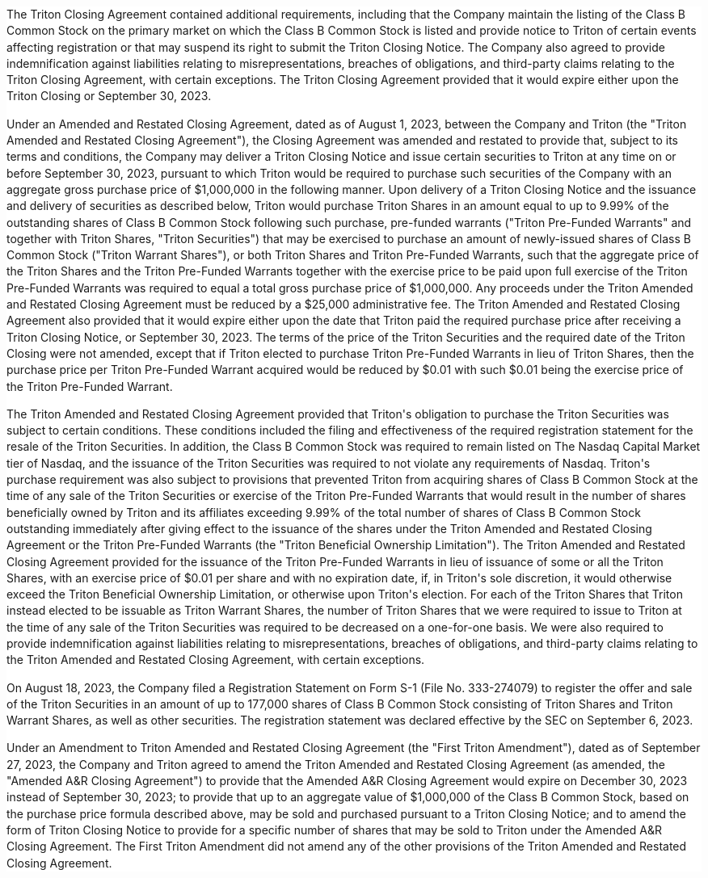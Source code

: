 <p>The Triton Closing Agreement contained additional requirements, including that the Company maintain the listing of the Class B Common Stock on the primary market on which the Class B Common Stock is listed and provide notice to Triton of certain events affecting registration or that may suspend its right to submit the Triton Closing Notice. The Company also agreed to provide indemnification against liabilities relating to misrepresentations, breaches of obligations, and third-party claims relating to the Triton Closing Agreement, with certain exceptions. The Triton Closing Agreement provided that it would expire either upon the Triton Closing or September 30, 2023.</p>
<p>Under an Amended and Restated Closing Agreement, dated as of August 1, 2023, between the Company and Triton (the "Triton Amended and Restated Closing Agreement"), the Closing Agreement was amended and restated to provide that, subject to its terms and conditions, the Company may deliver a Triton Closing Notice and issue certain securities to Triton at any time on or before September 30, 2023, pursuant to which Triton would be required to purchase such securities of the Company with an aggregate gross purchase price of $1,000,000 in the following manner. Upon delivery of a Triton Closing Notice and the issuance and delivery of securities as described below, Triton would purchase Triton Shares in an amount equal to up to 9.99% of the outstanding shares of Class B Common Stock following such purchase, pre-funded warrants ("Triton Pre-Funded Warrants" and together with Triton Shares, "Triton Securities") that may be exercised to purchase an amount of newly-issued shares of Class B Common Stock ("Triton Warrant Shares"), or both Triton Shares and Triton Pre-Funded Warrants, such that the aggregate price of the Triton Shares and the Triton Pre-Funded Warrants together with the exercise price to be paid upon full exercise of the Triton Pre-Funded Warrants was required to equal a total gross purchase price of $1,000,000. Any proceeds under the Triton Amended and Restated Closing Agreement must be reduced by a $25,000 administrative fee. The Triton Amended and Restated Closing Agreement also provided that it would expire either upon the date that Triton paid the required purchase price after receiving a Triton Closing Notice, or September 30, 2023. The terms of the price of the Triton Securities and the required date of the Triton Closing were not amended, except that if Triton elected to purchase Triton Pre-Funded Warrants in lieu of Triton Shares, then the purchase price per Triton Pre-Funded Warrant acquired would be reduced by $0.01 with such $0.01 being the exercise price of the Triton Pre-Funded Warrant.</p>
<p>The Triton Amended and Restated Closing Agreement provided that Triton's obligation to purchase the Triton Securities was subject to certain conditions. These conditions included the filing and effectiveness of the required registration statement for the resale of the Triton Securities. In addition, the Class B Common Stock was required to remain listed on The Nasdaq Capital Market tier of Nasdaq, and the issuance of the Triton Securities was required to not violate any requirements of Nasdaq. Triton's purchase requirement was also subject to provisions that prevented Triton from acquiring shares of Class B Common Stock at the time of any sale of the Triton Securities or exercise of the Triton Pre-Funded Warrants that would result in the number of shares beneficially owned by Triton and its affiliates exceeding 9.99% of the total number of shares of Class B Common Stock outstanding immediately after giving effect to the issuance of the shares under the Triton Amended and Restated Closing Agreement or the Triton Pre-Funded Warrants (the "Triton Beneficial Ownership Limitation"). The Triton Amended and Restated Closing Agreement provided for the issuance of the Triton Pre-Funded Warrants in lieu of issuance of some or all the Triton Shares, with an exercise price of $0.01 per share and with no expiration date, if, in Triton's sole discretion, it would otherwise exceed the Triton Beneficial Ownership Limitation, or otherwise upon Triton's election. For each of the Triton Shares that Triton instead elected to be issuable as Triton Warrant Shares, the number of Triton Shares that we were required to issue to Triton at the time of any sale of the Triton Securities was required to be decreased on a one-for-one basis. We were also required to provide indemnification against liabilities relating to misrepresentations, breaches of obligations, and third-party claims relating to the Triton Amended and Restated Closing Agreement, with certain exceptions.</p>
<p>On August 18, 2023, the Company filed a Registration Statement on Form S-1 (File No. 333-274079) to register the offer and sale of the Triton Securities in an amount of up to 177,000 shares of Class B Common Stock consisting of Triton Shares and Triton Warrant Shares, as well as other securities. The registration statement was declared effective by the SEC on September 6, 2023.</p>
<p>Under an Amendment to Triton Amended and Restated Closing Agreement (the "First Triton Amendment"), dated as of September 27, 2023, the Company and Triton agreed to amend the Triton Amended and Restated Closing Agreement (as amended, the "Amended A&amp;R Closing Agreement") to provide that the Amended A&amp;R Closing Agreement would expire on December 30, 2023 instead of September 30, 2023; to provide that up to an aggregate value of $1,000,000 of the Class B Common Stock, based on the purchase price formula described above, may be sold and purchased pursuant to a Triton Closing Notice; and to amend the form of Triton Closing Notice to provide for a specific number of shares that may be sold to Triton under the Amended A&amp;R Closing Agreement. The First Triton Amendment did not amend any of the other provisions of the Triton Amended and Restated Closing Agreement.</p>
